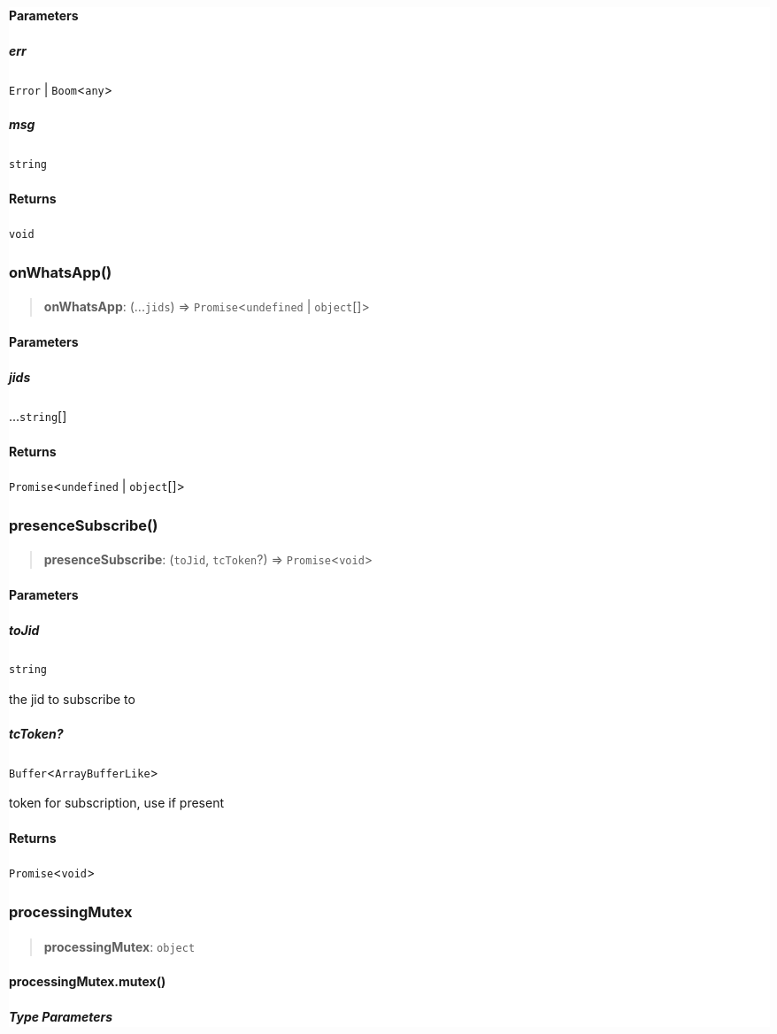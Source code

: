 #### Parameters

##### err

`Error` | `Boom`\<`any`\>

##### msg

`string`

#### Returns

`void`

### onWhatsApp()

> **onWhatsApp**: (...`jids`) => `Promise`\<`undefined` \| `object`[]\>

#### Parameters

##### jids

...`string`[]

#### Returns

`Promise`\<`undefined` \| `object`[]\>

### presenceSubscribe()

> **presenceSubscribe**: (`toJid`, `tcToken`?) => `Promise`\<`void`\>

#### Parameters

##### toJid

`string`

the jid to subscribe to

##### tcToken?

`Buffer`\<`ArrayBufferLike`\>

token for subscription, use if present

#### Returns

`Promise`\<`void`\>

### processingMutex

> **processingMutex**: `object`

#### processingMutex.mutex()

##### Type Parameters

